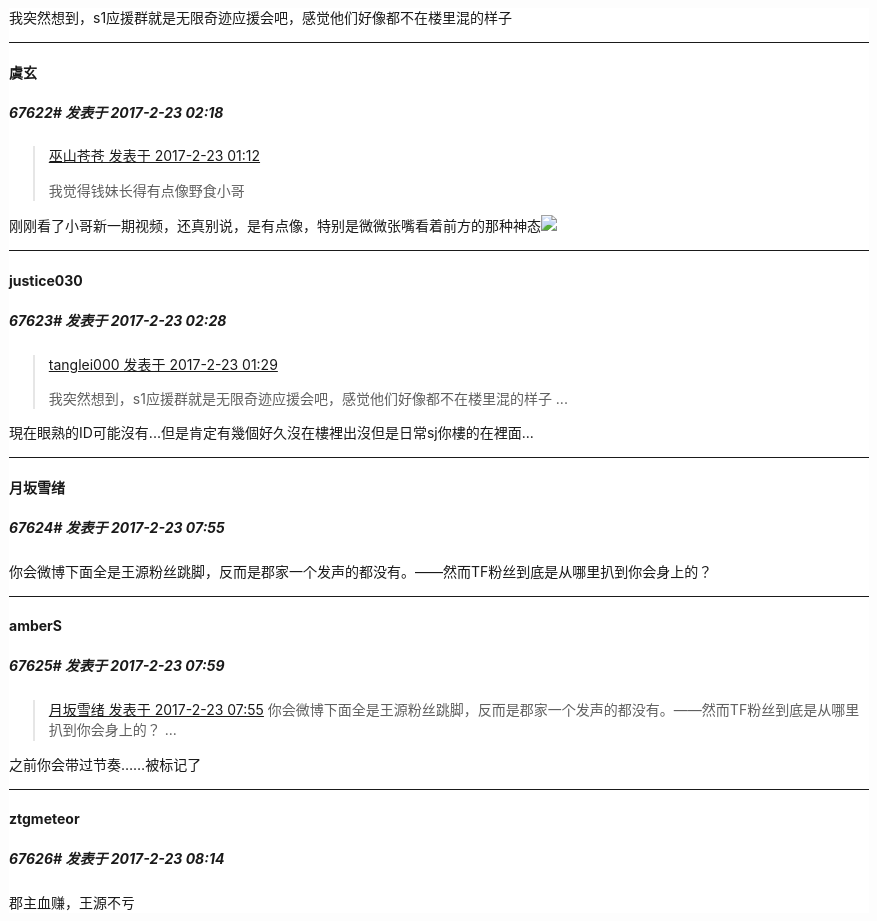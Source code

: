 
我突然想到，s1应援群就是无限奇迹应援会吧，感觉他们好像都不在楼里混的样子


-----

####  虞玄  
##### 67622#       发表于 2017-2-23 02:18


<blockquote><a href="httphttps://bbs.saraba1st.com/2b/forum.php?mod=redirect&amp;goto=findpost&amp;pid=35298388&amp;ptid=1105387" target="_blank">巫山苍苍 发表于 2017-2-23 01:12</a>

我觉得钱妹长得有点像野食小哥</blockquote>
刚刚看了小哥新一期视频，还真别说，是有点像，特别是微微张嘴看着前方的那种神态<img src="https://static.saraba1st.com/image/smiley/face/91.gif" referrerpolicy="no-referrer">


-----

####  justice030  
##### 67623#       发表于 2017-2-23 02:28


<blockquote><a href="httphttps://bbs.saraba1st.com/2b/forum.php?mod=redirect&amp;goto=findpost&amp;pid=35298460&amp;ptid=1105387" target="_blank">tanglei000 发表于 2017-2-23 01:29</a>

我突然想到，s1应援群就是无限奇迹应援会吧，感觉他们好像都不在楼里混的样子 ...</blockquote>
現在眼熟的ID可能沒有...但是肯定有幾個好久沒在樓裡出沒但是日常sj你樓的在裡面...


-----

####  月坂雪绪  
##### 67624#       发表于 2017-2-23 07:55


你会微博下面全是王源粉丝跳脚，反而是郡家一个发声的都没有。——然而TF粉丝到底是从哪里扒到你会身上的？


-----

####  amberS  
##### 67625#       发表于 2017-2-23 07:59


<blockquote><a href="httphttps://bbs.saraba1st.com/2b/forum.php?mod=redirect&amp;amp;goto=findpost&amp;amp;pid=35299117&amp;amp;ptid=1105387" target="_blank">月坂雪绪 发表于 2017-2-23 07:55</a>
你会微博下面全是王源粉丝跳脚，反而是郡家一个发声的都没有。——然而TF粉丝到底是从哪里扒到你会身上的？ ...</blockquote>
之前你会带过节奏……被标记了


-----

####  ztgmeteor  
##### 67626#       发表于 2017-2-23 08:14


郡主血赚，王源不亏
